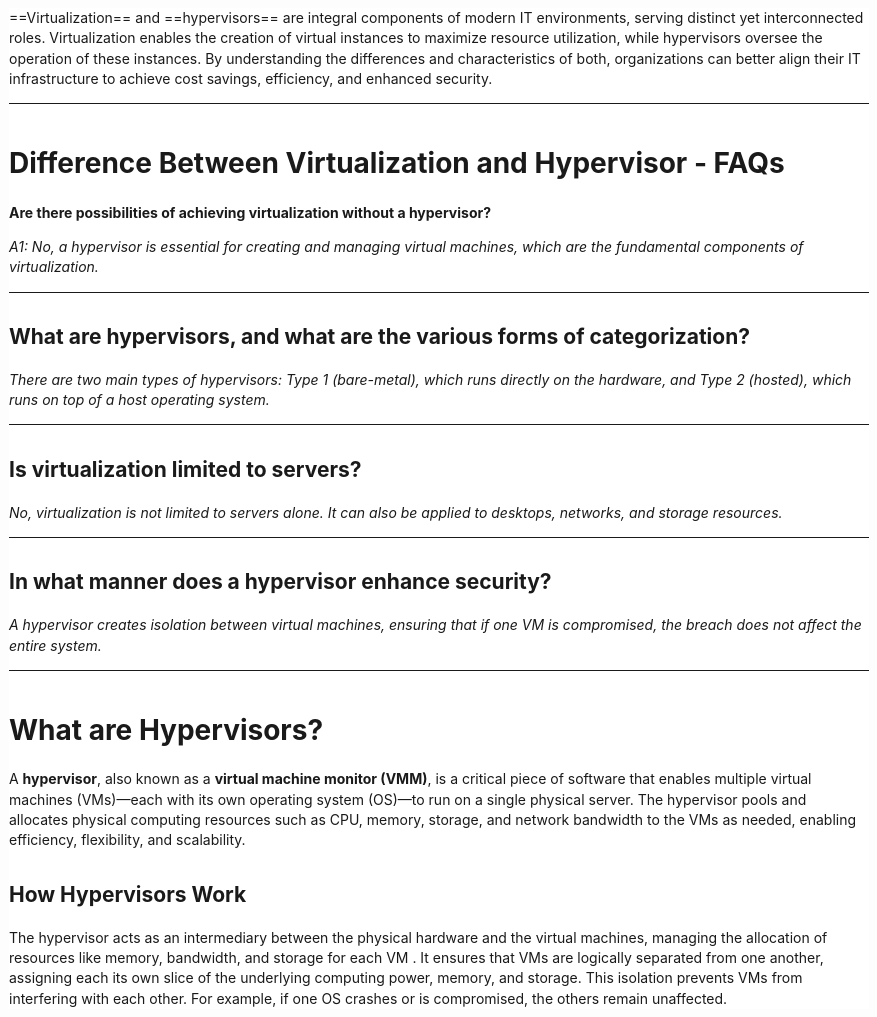 ==Virtualization== and ==hypervisors== are integral components of modern IT environments, serving distinct yet interconnected roles. Virtualization enables the creation of virtual instances to maximize resource utilization, while hypervisors oversee the operation of these instances. By understanding the differences and characteristics of both, organizations can better align their IT infrastructure to achieve cost savings, efficiency, and enhanced security.

---

# Difference Between Virtualization and Hypervisor - FAQs

**Are there possibilities of achieving virtualization without a hypervisor?**

*A1: No, a hypervisor is essential for creating and managing virtual machines, which are the fundamental components of virtualization.*

---

## What are hypervisors, and what are the various forms of categorization?

*There are two main types of hypervisors: Type 1 (bare-metal), which runs directly on the hardware, and Type 2 (hosted), which runs on top of a host operating system.*

---

## Is virtualization limited to servers?

*No, virtualization is not limited to servers alone. It can also be applied to desktops, networks, and storage resources.*

---

## In what manner does a hypervisor enhance security?

*A hypervisor creates isolation between virtual machines, ensuring that if one VM is compromised, the breach does not affect the entire system.*


---

# **What are Hypervisors?**

A **hypervisor**, also known as a **virtual machine monitor (VMM)**, is a critical piece of software that enables multiple virtual machines (VMs)—each with its own operating system (OS)—to run on a single physical server. The hypervisor pools and allocates physical computing resources such as CPU, memory, storage, and network bandwidth to the VMs as needed, enabling efficiency, flexibility, and scalability. 

## **How Hypervisors Work**

The hypervisor acts as an intermediary between the physical hardware and the virtual machines, managing the allocation of resources like memory, bandwidth, and storage for each VM . It ensures that VMs are logically separated from one another, assigning each its own slice of the underlying computing power, memory, and storage. This isolation prevents VMs from interfering with each other. For example, if one OS crashes or is compromised, the others remain unaffected.
